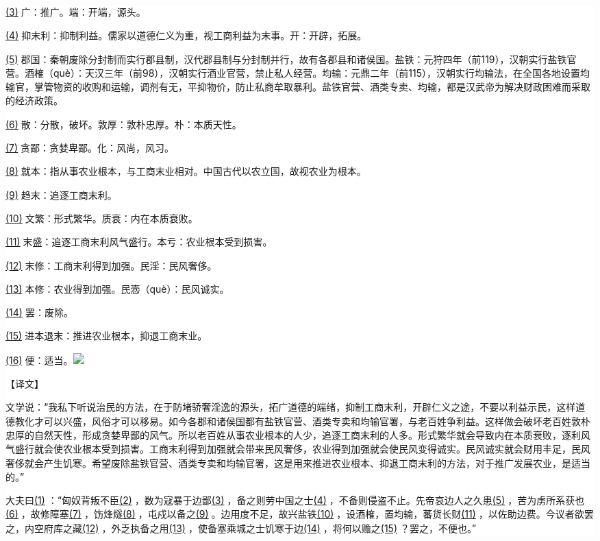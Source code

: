 [(3)](text00003.html#ch3-2-back)
广：推广。端：开端，源头。

[(4)](text00003.html#ch4-2-back)
抑末利：抑制利益。儒家以道德仁义为重，视工商利益为末事。开：开辟，拓展。

[(5)](text00003.html#ch5-2-back)
郡国：秦朝废除分封制而实行郡县制，汉代郡县制与分封制并行，故有各郡县和诸侯国。盐铁：元狩四年（前119），汉朝实行盐铁官营。酒榷（què）：天汉三年（前98），汉朝实行酒业官营，禁止私人经营。均输：元鼎二年（前115），汉朝实行均输法，在全国各地设置均输官，掌管物资的收购和运输，调剂有无，平抑物价，防止私商牟取暴利。盐铁官营、酒类专卖、均输，都是汉武帝为解决财政困难而采取的经济政策。

[(6)](text00003.html#ch6-2-back)
散：分散，破坏。敦厚：敦朴忠厚。朴：本质天性。

[(7)](text00003.html#ch7-2-back)
贪鄙：贪婪卑鄙。化：风尚，风习。

[(8)](text00003.html#ch8-2-back)
就本：指从事农业根本，与工商末业相对。中国古代以农立国，故视农业为根本。

[(9)](text00003.html#ch9-2-back)
趋末：追逐工商末利。

[(10)](text00003.html#ch10-2-back)
文繁：形式繁华。质衰：内在本质衰败。

[(11)](text00003.html#ch11-2-back)
末盛：追逐工商末利风气盛行。本亏：农业根本受到损害。

[(12)](text00003.html#ch12-2-back)
末修：工商末利得到加强。民淫：民风奢侈。

[(13)](text00003.html#ch13-2-back)
本修：农业得到加强。民悫（què）：民风诚实。

[(14)](text00003.html#ch14-2-back)
罢：废除。

[(15)](text00003.html#ch15-2-back)
进本退末：推进农业根本，抑退工商末业。

[(16)](text00003.html#ch16-2-back)
便：适当。![](Image00017.jpg)

【译文】

文学说：“我私下听说治民的方法，在于防堵骄奢淫逸的源头，拓广道德的端绪，抑制工商末利，开辟仁义之途，不要以利益示民，这样道德教化才可以兴盛，风俗才可以移易。如今各郡和诸侯国都有盐铁官营、酒类专卖和均输官署，与老百姓争利益。这样做会破坏老百姓敦朴忠厚的自然天性，形成贪婪卑鄙的风气。所以老百姓从事农业根本的人少，追逐工商末利的人多。形式繁华就会导致内在本质衰败，逐利风气盛行就会使农业根本受到损害。工商末利得到加强就会带来民风奢侈，农业得到加强就会使民风变得诚实。民风诚实就会财用丰足，民风奢侈就会产生饥寒。希望废除盐铁官营、酒类专卖和均输官署，这是用来推进农业根本、抑退工商末利的方法，对于推广发展农业，是适当的。”

大夫曰[(1)](text00003.html#ch1-3)
：“匈奴背叛不臣[(2)](text00003.html#ch2-3)
，数为寇暴于边鄙[(3)](text00003.html#ch3-3)
，备之则劳中国之士[(4)](text00003.html#ch4-3)
，不备则侵盗不止。先帝哀边人之久患[(5)](text00003.html#ch5-3)
，苦为虏所系获也[(6)](text00003.html#ch6-3)
，故修障塞[(7)](text00003.html#ch7-3)
，饬烽燧[(8)](text00003.html#ch8-3)
，屯戍以备之[(9)](text00003.html#ch9-3)
。边用度不足，故兴盐铁[(10)](text00003.html#ch10-3)
，设酒榷，置均输，蕃货长财[(11)](text00003.html#ch11-3)
，以佐助边费。今议者欲罢之，内空府库之藏[(12)](text00003.html#ch12-3)
，外乏执备之用[(13)](text00003.html#ch13-3)
，使备塞乘城之士饥寒于边[(14)](text00003.html#ch14-3)
，将何以赡之[(15)](text00003.html#ch15-3)
？罢之，不便也。”
